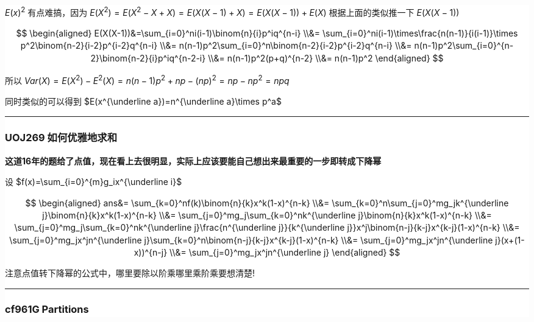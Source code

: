 $E(x)^2$ 有点难搞，因为 $E(X^2)=E(X^2-X+X)=E(X(X-1)+X)=E(X(X-1))+E(X)$ 根据上面的类似推一下 $E(X(X-1))$

$$
\begin{aligned}
E(X(X-1))&=\sum_{i=0}^ni(i-1)\binom{n}{i}p^iq^{n-i}
\\&=
\sum_{i=0}^ni(i-1)\times\frac{n(n-1)}{i(i-1)}\times p^2\binom{n-2}{i-2}p^{i-2}q^{n-i}
\\&=
n(n-1)p^2\sum_{i=0}^n\binom{n-2}{i-2}p^{i-2}q^{n-i}
\\&=
n(n-1)p^2\sum_{i=0}^{n-2}\binom{n-2}{i}p^iq^{n-2-i}
\\&=
n(n-1)p^2(p+q)^{n-2}
\\&=
n(n-1)p^2
\end{aligned}
$$

所以 $Var(X)=E(X^2)-E^2(X)=n(n-1)p^2+np-(np)^2=np-np^2=npq$

同时类似的可以得到 $E(x^{\underline a})=n^{\underline a}\times p^a$

---

### UOJ269 如何优雅地求和

**这道16年的题给了点值，现在看上去很明显，实际上应该要能自己想出来最重要的一步即转成下降幂**

设 $f(x)=\sum_{i=0}^{m}g_ix^{\underline i}$

$$
\begin{aligned}
ans&=
\sum_{k=0}^nf(k)\binom{n}{k}x^k(1-x)^{n-k}
\\&=
\sum_{k=0}^n\sum_{j=0}^mg_jk^{\underline j}\binom{n}{k}x^k(1-x)^{n-k}
\\&=
\sum_{j=0}^mg_j\sum_{k=0}^nk^{\underline j}\binom{n}{k}x^k(1-x)^{n-k}
\\&=
\sum_{j=0}^mg_j\sum_{k=0}^nk^{\underline j}\frac{n^{\underline j}}{k^{\underline j}}x^j\binom{n-j}{k-j}x^{k-j}(1-x)^{n-k}
\\&=
\sum_{j=0}^mg_jx^jn^{\underline j}\sum_{k=0}^n\binom{n-j}{k-j}x^{k-j}(1-x)^{n-k}
\\&=
\sum_{j=0}^mg_jx^jn^{\underline j}(x+(1-x))^{n-j}
\\&=
\sum_{j=0}^mg_jx^jn^{\underline j}
\end{aligned}
$$

注意点值转下降幂的公式中，哪里要除以阶乘哪里乘阶乘要想清楚!

---

### cf961G Partitions
